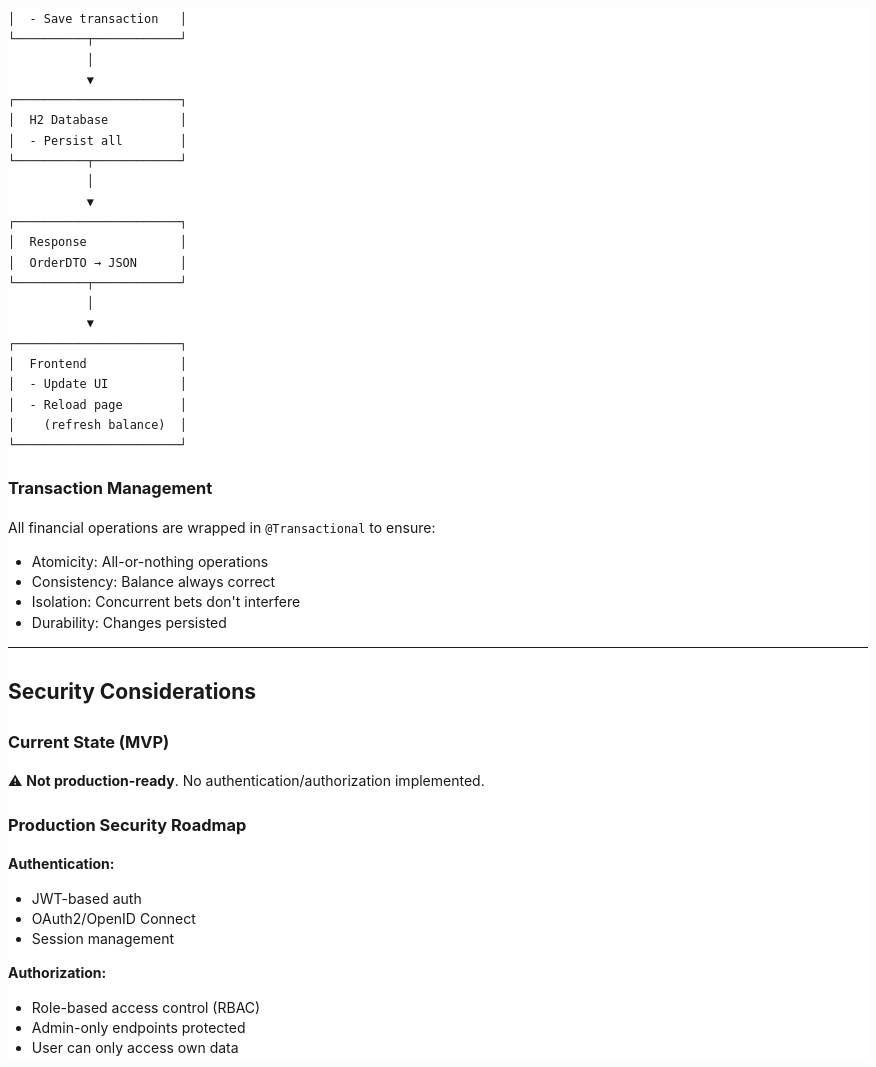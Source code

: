 ```
│  - Save transaction   │
└──────────┬────────────┘
           │
           ▼
┌───────────────────────┐
│  H2 Database          │
│  - Persist all        │
└──────────┬────────────┘
           │
           ▼
┌───────────────────────┐
│  Response             │
│  OrderDTO → JSON      │
└──────────┬────────────┘
           │
           ▼
┌───────────────────────┐
│  Frontend             │
│  - Update UI          │
│  - Reload page        │
│    (refresh balance)  │
└───────────────────────┘
```

### Transaction Management

All financial operations are wrapped in `@Transactional` to ensure:
- Atomicity: All-or-nothing operations
- Consistency: Balance always correct
- Isolation: Concurrent bets don't interfere
- Durability: Changes persisted

---

## Security Considerations

### Current State (MVP)

⚠️ **Not production-ready**. No authentication/authorization implemented.

### Production Security Roadmap

**Authentication:**
- JWT-based auth
- OAuth2/OpenID Connect
- Session management

**Authorization:**
- Role-based access control (RBAC)
- Admin-only endpoints protected
- User can only access own data
